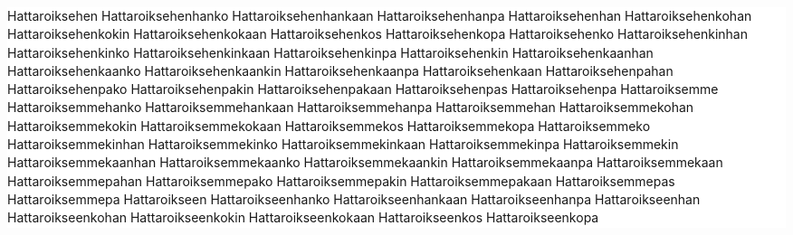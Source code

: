 Hattaroiksehen
Hattaroiksehenhanko
Hattaroiksehenhankaan
Hattaroiksehenhanpa
Hattaroiksehenhan
Hattaroiksehenkohan
Hattaroiksehenkokin
Hattaroiksehenkokaan
Hattaroiksehenkos
Hattaroiksehenkopa
Hattaroiksehenko
Hattaroiksehenkinhan
Hattaroiksehenkinko
Hattaroiksehenkinkaan
Hattaroiksehenkinpa
Hattaroiksehenkin
Hattaroiksehenkaanhan
Hattaroiksehenkaanko
Hattaroiksehenkaankin
Hattaroiksehenkaanpa
Hattaroiksehenkaan
Hattaroiksehenpahan
Hattaroiksehenpako
Hattaroiksehenpakin
Hattaroiksehenpakaan
Hattaroiksehenpas
Hattaroiksehenpa
Hattaroiksemme
Hattaroiksemmehanko
Hattaroiksemmehankaan
Hattaroiksemmehanpa
Hattaroiksemmehan
Hattaroiksemmekohan
Hattaroiksemmekokin
Hattaroiksemmekokaan
Hattaroiksemmekos
Hattaroiksemmekopa
Hattaroiksemmeko
Hattaroiksemmekinhan
Hattaroiksemmekinko
Hattaroiksemmekinkaan
Hattaroiksemmekinpa
Hattaroiksemmekin
Hattaroiksemmekaanhan
Hattaroiksemmekaanko
Hattaroiksemmekaankin
Hattaroiksemmekaanpa
Hattaroiksemmekaan
Hattaroiksemmepahan
Hattaroiksemmepako
Hattaroiksemmepakin
Hattaroiksemmepakaan
Hattaroiksemmepas
Hattaroiksemmepa
Hattaroikseen
Hattaroikseenhanko
Hattaroikseenhankaan
Hattaroikseenhanpa
Hattaroikseenhan
Hattaroikseenkohan
Hattaroikseenkokin
Hattaroikseenkokaan
Hattaroikseenkos
Hattaroikseenkopa